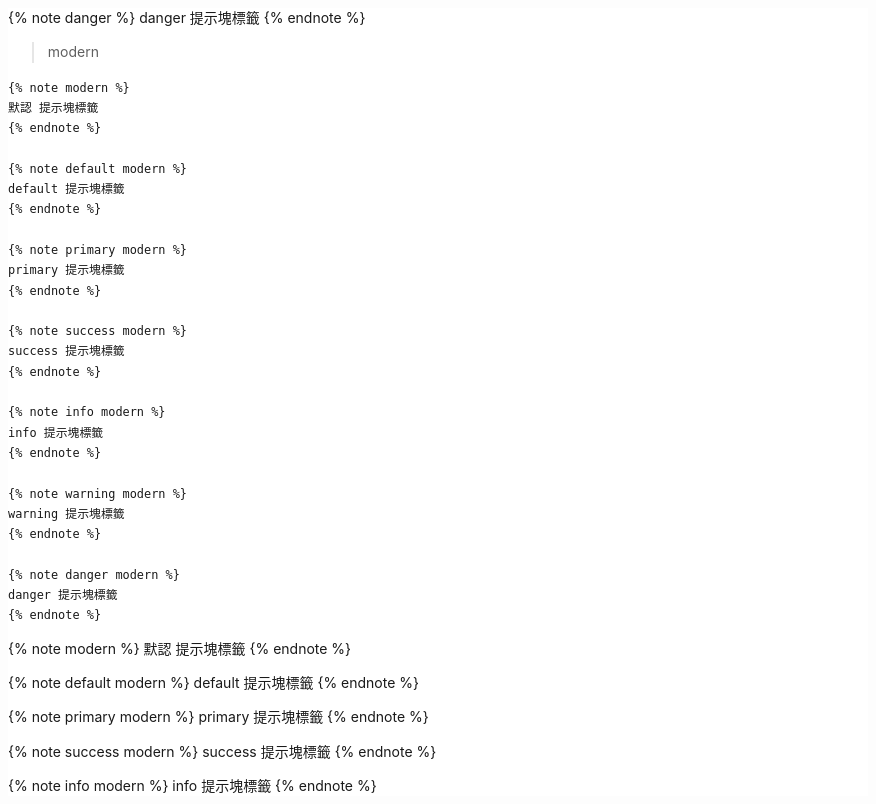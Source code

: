 {% note danger %}
danger 提示塊標籤
{% endnote %}

> modern

```markdown
{% note modern %}
默認 提示塊標籤
{% endnote %}

{% note default modern %}
default 提示塊標籤
{% endnote %}

{% note primary modern %}
primary 提示塊標籤
{% endnote %}

{% note success modern %}
success 提示塊標籤
{% endnote %}

{% note info modern %}
info 提示塊標籤
{% endnote %}

{% note warning modern %}
warning 提示塊標籤
{% endnote %}

{% note danger modern %}
danger 提示塊標籤
{% endnote %}
```

{% note modern %}
默認 提示塊標籤
{% endnote %}

{% note default modern %}
default 提示塊標籤
{% endnote %}

{% note primary modern %}
primary 提示塊標籤
{% endnote %}

{% note success modern %}
success 提示塊標籤
{% endnote %}

{% note info modern %}
info 提示塊標籤
{% endnote %}
